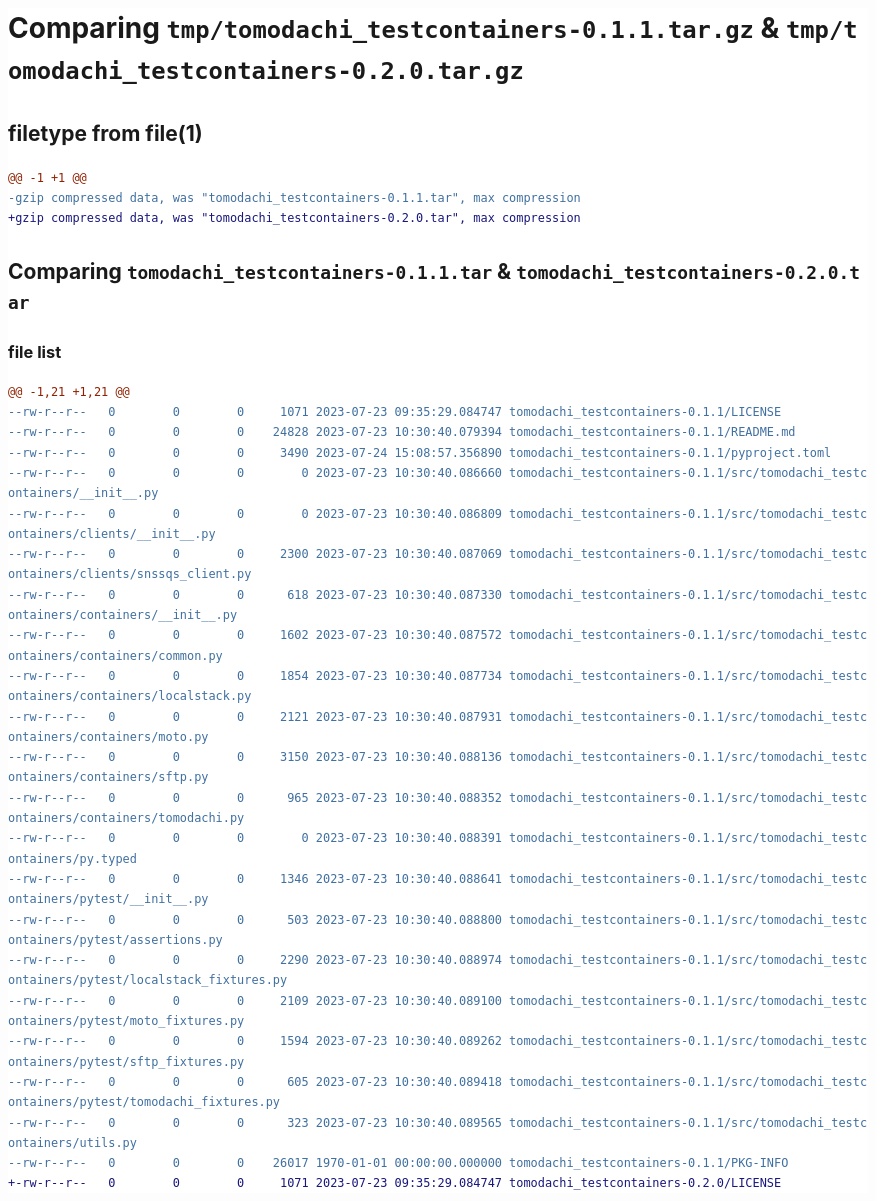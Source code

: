# Comparing `tmp/tomodachi_testcontainers-0.1.1.tar.gz` & `tmp/tomodachi_testcontainers-0.2.0.tar.gz`

## filetype from file(1)

```diff
@@ -1 +1 @@
-gzip compressed data, was "tomodachi_testcontainers-0.1.1.tar", max compression
+gzip compressed data, was "tomodachi_testcontainers-0.2.0.tar", max compression
```

## Comparing `tomodachi_testcontainers-0.1.1.tar` & `tomodachi_testcontainers-0.2.0.tar`

### file list

```diff
@@ -1,21 +1,21 @@
--rw-r--r--   0        0        0     1071 2023-07-23 09:35:29.084747 tomodachi_testcontainers-0.1.1/LICENSE
--rw-r--r--   0        0        0    24828 2023-07-23 10:30:40.079394 tomodachi_testcontainers-0.1.1/README.md
--rw-r--r--   0        0        0     3490 2023-07-24 15:08:57.356890 tomodachi_testcontainers-0.1.1/pyproject.toml
--rw-r--r--   0        0        0        0 2023-07-23 10:30:40.086660 tomodachi_testcontainers-0.1.1/src/tomodachi_testcontainers/__init__.py
--rw-r--r--   0        0        0        0 2023-07-23 10:30:40.086809 tomodachi_testcontainers-0.1.1/src/tomodachi_testcontainers/clients/__init__.py
--rw-r--r--   0        0        0     2300 2023-07-23 10:30:40.087069 tomodachi_testcontainers-0.1.1/src/tomodachi_testcontainers/clients/snssqs_client.py
--rw-r--r--   0        0        0      618 2023-07-23 10:30:40.087330 tomodachi_testcontainers-0.1.1/src/tomodachi_testcontainers/containers/__init__.py
--rw-r--r--   0        0        0     1602 2023-07-23 10:30:40.087572 tomodachi_testcontainers-0.1.1/src/tomodachi_testcontainers/containers/common.py
--rw-r--r--   0        0        0     1854 2023-07-23 10:30:40.087734 tomodachi_testcontainers-0.1.1/src/tomodachi_testcontainers/containers/localstack.py
--rw-r--r--   0        0        0     2121 2023-07-23 10:30:40.087931 tomodachi_testcontainers-0.1.1/src/tomodachi_testcontainers/containers/moto.py
--rw-r--r--   0        0        0     3150 2023-07-23 10:30:40.088136 tomodachi_testcontainers-0.1.1/src/tomodachi_testcontainers/containers/sftp.py
--rw-r--r--   0        0        0      965 2023-07-23 10:30:40.088352 tomodachi_testcontainers-0.1.1/src/tomodachi_testcontainers/containers/tomodachi.py
--rw-r--r--   0        0        0        0 2023-07-23 10:30:40.088391 tomodachi_testcontainers-0.1.1/src/tomodachi_testcontainers/py.typed
--rw-r--r--   0        0        0     1346 2023-07-23 10:30:40.088641 tomodachi_testcontainers-0.1.1/src/tomodachi_testcontainers/pytest/__init__.py
--rw-r--r--   0        0        0      503 2023-07-23 10:30:40.088800 tomodachi_testcontainers-0.1.1/src/tomodachi_testcontainers/pytest/assertions.py
--rw-r--r--   0        0        0     2290 2023-07-23 10:30:40.088974 tomodachi_testcontainers-0.1.1/src/tomodachi_testcontainers/pytest/localstack_fixtures.py
--rw-r--r--   0        0        0     2109 2023-07-23 10:30:40.089100 tomodachi_testcontainers-0.1.1/src/tomodachi_testcontainers/pytest/moto_fixtures.py
--rw-r--r--   0        0        0     1594 2023-07-23 10:30:40.089262 tomodachi_testcontainers-0.1.1/src/tomodachi_testcontainers/pytest/sftp_fixtures.py
--rw-r--r--   0        0        0      605 2023-07-23 10:30:40.089418 tomodachi_testcontainers-0.1.1/src/tomodachi_testcontainers/pytest/tomodachi_fixtures.py
--rw-r--r--   0        0        0      323 2023-07-23 10:30:40.089565 tomodachi_testcontainers-0.1.1/src/tomodachi_testcontainers/utils.py
--rw-r--r--   0        0        0    26017 1970-01-01 00:00:00.000000 tomodachi_testcontainers-0.1.1/PKG-INFO
+-rw-r--r--   0        0        0     1071 2023-07-23 09:35:29.084747 tomodachi_testcontainers-0.2.0/LICENSE
```